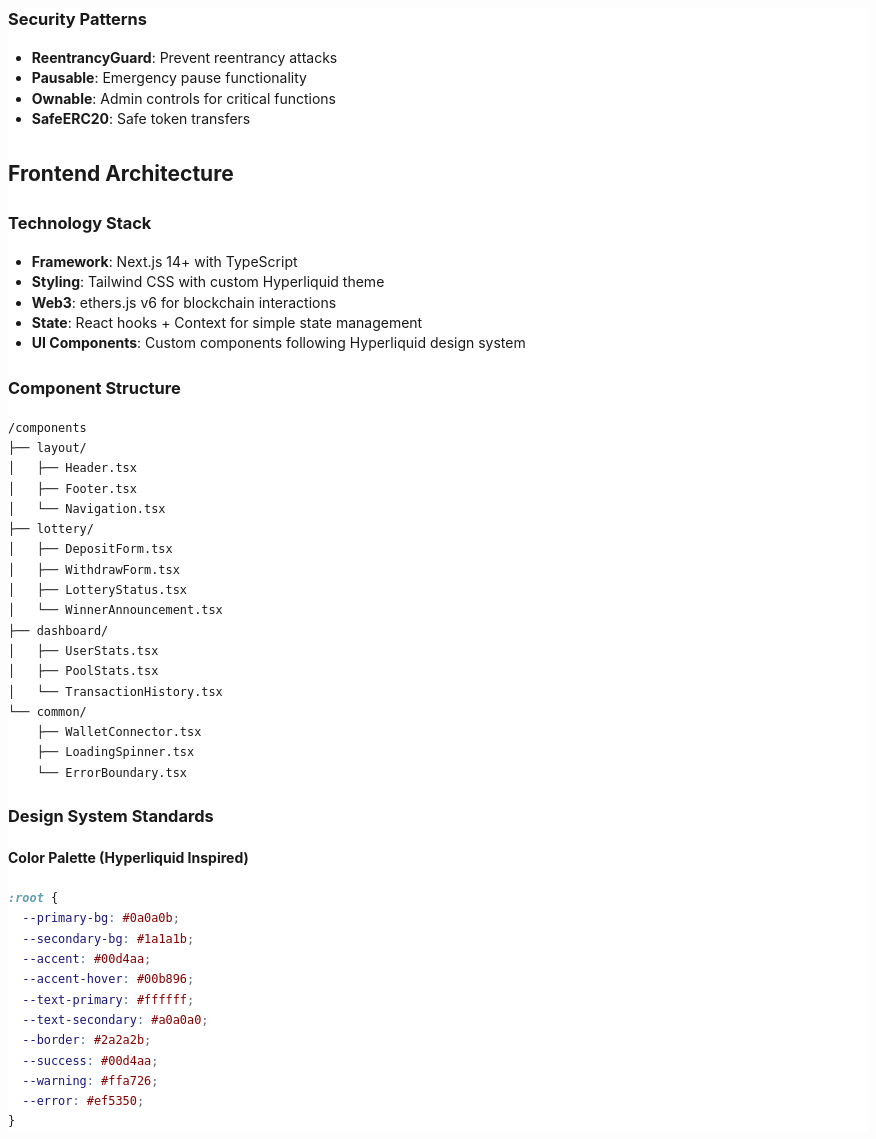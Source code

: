 ### Security Patterns
- **ReentrancyGuard**: Prevent reentrancy attacks
- **Pausable**: Emergency pause functionality
- **Ownable**: Admin controls for critical functions
- **SafeERC20**: Safe token transfers

## Frontend Architecture

### Technology Stack
- **Framework**: Next.js 14+ with TypeScript
- **Styling**: Tailwind CSS with custom Hyperliquid theme
- **Web3**: ethers.js v6 for blockchain interactions
- **State**: React hooks + Context for simple state management
- **UI Components**: Custom components following Hyperliquid design system

### Component Structure
```
/components
├── layout/
│   ├── Header.tsx
│   ├── Footer.tsx
│   └── Navigation.tsx
├── lottery/
│   ├── DepositForm.tsx
│   ├── WithdrawForm.tsx
│   ├── LotteryStatus.tsx
│   └── WinnerAnnouncement.tsx
├── dashboard/
│   ├── UserStats.tsx
│   ├── PoolStats.tsx
│   └── TransactionHistory.tsx
└── common/
    ├── WalletConnector.tsx
    ├── LoadingSpinner.tsx
    └── ErrorBoundary.tsx
```

### Design System Standards

#### Color Palette (Hyperliquid Inspired)
```css
:root {
  --primary-bg: #0a0a0b;
  --secondary-bg: #1a1a1b;
  --accent: #00d4aa;
  --accent-hover: #00b896;
  --text-primary: #ffffff;
  --text-secondary: #a0a0a0;
  --border: #2a2a2b;
  --success: #00d4aa;
  --warning: #ffa726;
  --error: #ef5350;
}
```

